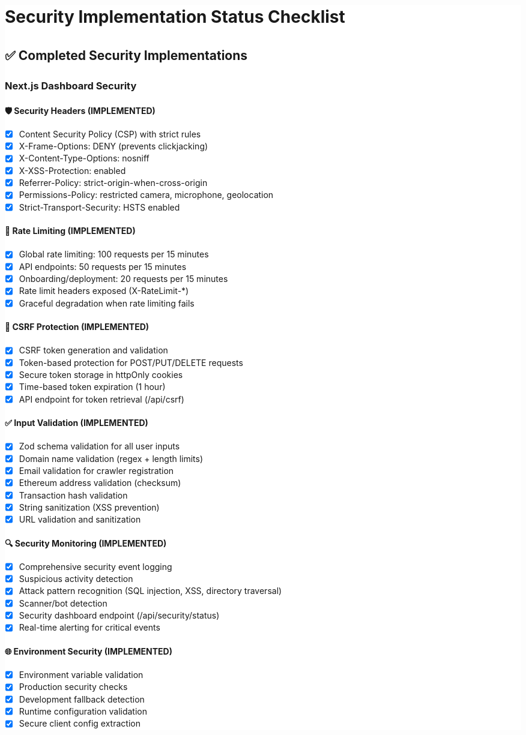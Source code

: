 # Security Implementation Status Checklist

## ✅ Completed Security Implementations

### Next.js Dashboard Security

#### 🛡️ Security Headers (IMPLEMENTED)
- [x] Content Security Policy (CSP) with strict rules
- [x] X-Frame-Options: DENY (prevents clickjacking)
- [x] X-Content-Type-Options: nosniff
- [x] X-XSS-Protection: enabled
- [x] Referrer-Policy: strict-origin-when-cross-origin
- [x] Permissions-Policy: restricted camera, microphone, geolocation
- [x] Strict-Transport-Security: HSTS enabled

#### 🚫 Rate Limiting (IMPLEMENTED)
- [x] Global rate limiting: 100 requests per 15 minutes
- [x] API endpoints: 50 requests per 15 minutes
- [x] Onboarding/deployment: 20 requests per 15 minutes
- [x] Rate limit headers exposed (X-RateLimit-*)
- [x] Graceful degradation when rate limiting fails

#### 🔐 CSRF Protection (IMPLEMENTED)
- [x] CSRF token generation and validation
- [x] Token-based protection for POST/PUT/DELETE requests
- [x] Secure token storage in httpOnly cookies
- [x] Time-based token expiration (1 hour)
- [x] API endpoint for token retrieval (/api/csrf)

#### ✅ Input Validation (IMPLEMENTED)
- [x] Zod schema validation for all user inputs
- [x] Domain name validation (regex + length limits)
- [x] Email validation for crawler registration
- [x] Ethereum address validation (checksum)
- [x] Transaction hash validation
- [x] String sanitization (XSS prevention)
- [x] URL validation and sanitization

#### 🔍 Security Monitoring (IMPLEMENTED)
- [x] Comprehensive security event logging
- [x] Suspicious activity detection
- [x] Attack pattern recognition (SQL injection, XSS, directory traversal)
- [x] Scanner/bot detection
- [x] Security dashboard endpoint (/api/security/status)
- [x] Real-time alerting for critical events

#### 🌐 Environment Security (IMPLEMENTED)
- [x] Environment variable validation
- [x] Production security checks
- [x] Development fallback detection
- [x] Runtime configuration validation
- [x] Secure client config extraction
